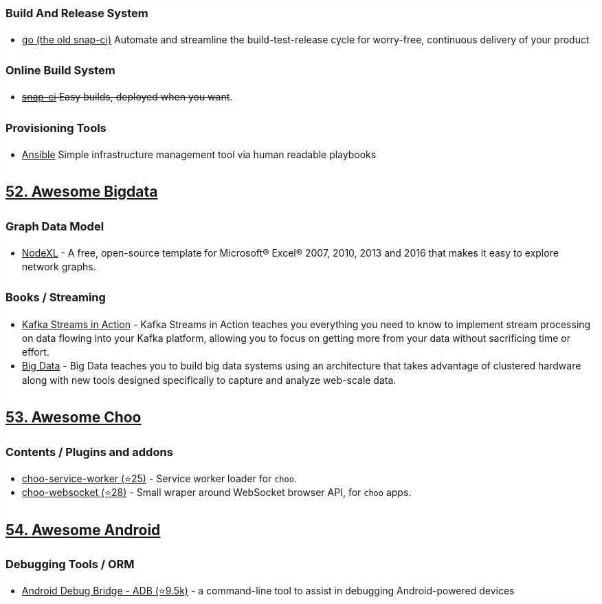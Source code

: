### Build And Release System

*   [go (the old snap-ci)](https://www.gocd.org/)  Automate and streamline the build-test-release cycle for worry-free, continuous delivery of your product

### Online Build System

*   ~~[snap-ci](https://snap-ci.com) Easy builds, deployed when you want~~.

### Provisioning Tools

*   [Ansible](http://www.ansible.com) Simple infrastructure management tool via human readable playbooks

## [52. Awesome Bigdata](/content/newTendermint/awesome-bigdata/week/README.md)

### Graph Data Model

*   [NodeXL](https://nodexl.codeplex.com/) - A free, open-source template for Microsoft® Excel® 2007, 2010, 2013 and 2016 that makes it easy to explore network graphs.

### Books / Streaming

*   [Kafka Streams in Action](https://www.manning.com/books/kafka-streams-in-action) - Kafka Streams in Action teaches you everything you need to know to implement stream processing on data flowing into your Kafka platform, allowing you to focus on getting more from your data without sacrificing time or effort.
*   [Big Data](https://www.manning.com/books/big-data) - Big Data teaches you to build big data systems using an architecture that takes advantage of clustered hardware along with new tools designed specifically to capture and analyze web-scale data.

## [53. Awesome Choo](/content/choojs/awesome-choo/week/README.md)

### Contents / Plugins and addons

*   [choo-service-worker (⭐25)](https://github.com/choojs/choo-service-worker) - Service worker loader for `choo`.
*   [choo-websocket (⭐28)](https://github.com/YerkoPalma/choo-websocket) - Small wraper around WebSocket browser API, for `choo` apps.

## [54. Awesome Android](/content/JStumpp/awesome-android/week/README.md)

### Debugging Tools / ORM

*   [Android Debug Bridge - ADB (⭐9.5k)](https://github.com/mzlogin/awesome-adb/blob/master/README.en.md) - a command-line tool to assist in debugging Android-powered devices
